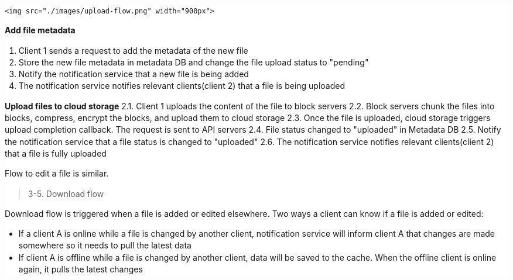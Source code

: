     <img src="./images/upload-flow.png" width="900px">
</div>

**Add file metadata**

1. Client 1 sends a request to add the metadata of the new file
2. Store the new file metadata in metadata DB and change the file upload status to "pending"
3. Notify the notification service that a new file is being added
4. The notification service notifies relevant clients(client 2) that a file is being uploaded

**Upload files to cloud storage**
2.1. Client 1 uploads the content of the file to block servers
2.2. Block servers chunk the files into blocks, compress, encrypt the blocks, and upload them to cloud storage
2.3. Once the file is uploaded, cloud storage triggers upload completion callback. The request is sent to API servers
2.4. File status changed to "uploaded" in Metadata DB
2.5. Notify the notification service that a file status is changed to "uploaded"
2.6. The notification service notifies relevant clients(client 2) that a file is fully uploaded

Flow to edit a file is similar.

> 3-5. Download flow

Download flow is triggered when a file is added or edited elsewhere.
Two ways a client can know if a file is added or edited:

- If a client A is online while a file is changed by another client, notification service will inform client A that changes are made somewhere so it needs to pull the latest data
- If client A is offline while a file is changed by another client, data will be saved to the cache. When the offline client is online again, it pulls the latest changes
